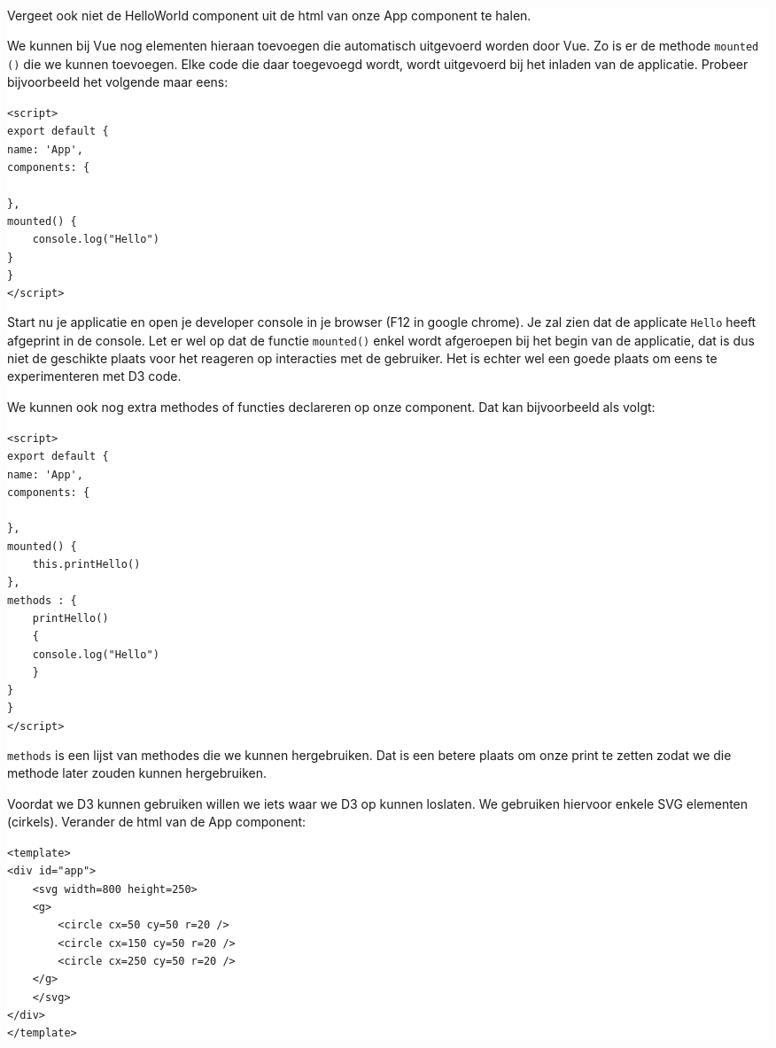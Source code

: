 Vergeet ook niet de HelloWorld component uit de html van onze App component te halen.

We kunnen bij Vue nog elementen hieraan toevoegen die automatisch uitgevoerd worden door Vue. Zo is er de methode `mounted()` die we kunnen toevoegen. Elke code die daar toegevoegd wordt, wordt uitgevoerd bij het inladen van de applicatie. Probeer bijvoorbeeld het volgende maar eens:

    <script>
    export default {
    name: 'App',
    components: {
        
    },
    mounted() {
        console.log("Hello")
    }
    }
    </script>

Start nu je applicatie en open je developer console in je browser (F12 in google chrome). Je zal zien dat de applicate `Hello` heeft afgeprint in de console.
Let er wel op dat de functie `mounted()` enkel wordt afgeroepen bij het begin van de applicatie, dat is dus niet de geschikte plaats voor het reageren op interacties met de gebruiker. Het is echter wel een goede plaats om eens te experimenteren met D3 code.

We kunnen ook nog extra methodes of functies declareren op onze component. Dat kan bijvoorbeeld als volgt:

    <script>
    export default {
    name: 'App',
    components: {
        
    },
    mounted() {
        this.printHello()
    },
    methods : {
        printHello()
        {
        console.log("Hello")
        }
    }
    }
    </script>

`methods` is een lijst van methodes die we kunnen hergebruiken. Dat is een betere plaats om onze print te zetten zodat we die methode later zouden kunnen hergebruiken.

Voordat we D3 kunnen gebruiken willen we iets waar we D3 op kunnen loslaten. We gebruiken hiervoor enkele SVG elementen (cirkels). Verander de html van de App component:

    <template>
    <div id="app">
        <svg width=800 height=250>
        <g>
            <circle cx=50 cy=50 r=20 />
            <circle cx=150 cy=50 r=20 />
            <circle cx=250 cy=50 r=20 />
        </g>
        </svg>
    </div>
    </template>
